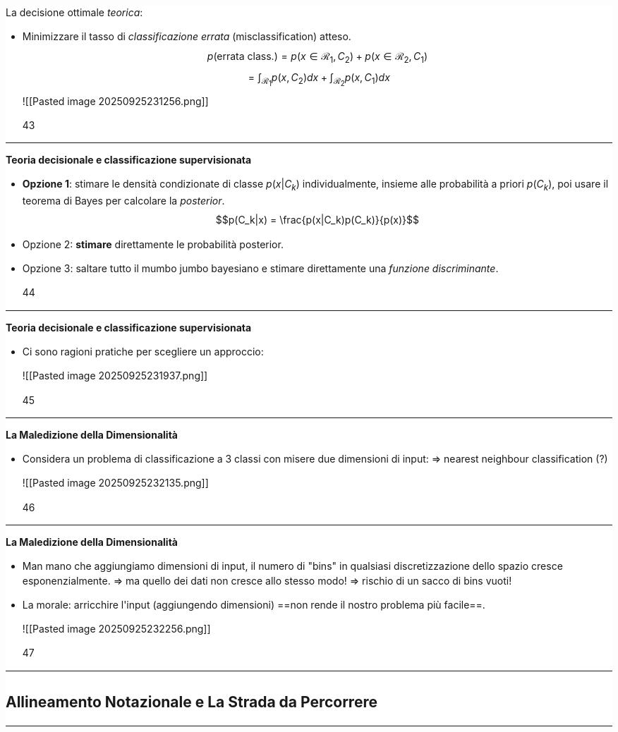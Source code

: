 La decisione ottimale *teorica*:

- Minimizzare il tasso di *classificazione errata* (misclassification) atteso.
$$p(\text{errata class.}) = p(x \in \mathcal{R}_1, C_2) + p(x \in \mathcal{R}_2, C_1)$$
$$= \int_{\mathcal{R}_1} p(x, C_2) dx + \int_{\mathcal{R}_2} p(x, C_1) dx$$
	![[Pasted image 20250925231256.png]]
	
	43
---
**Teoria decisionale e classificazione supervisionata**

- **Opzione 1**: stimare le densità condizionate di classe $p(x|C_k)$ individualmente, insieme alle probabilità a priori $p(C_k)$, poi usare il teorema di Bayes per calcolare la *posterior*.
$$p(C_k|x) = \frac{p(x|C_k)p(C_k)}{p(x)}$$

- Opzione 2: **stimare** direttamente le probabilità posterior.

- Opzione 3: saltare tutto il mumbo jumbo bayesiano e stimare direttamente una *funzione discriminante*.
	
	44
---
**Teoria decisionale e classificazione supervisionata**

- Ci sono ragioni pratiche per scegliere un approccio:

	![[Pasted image 20250925231937.png]]

	45
---
**La Maledizione della Dimensionalità**

- Considera un problema di classificazione a 3 classi con misere due dimensioni di input:
	=> nearest neighbour classification (?)
	
	![[Pasted image 20250925232135.png]]
	
	46
---
**La Maledizione della Dimensionalità**

- Man mano che aggiungiamo dimensioni di input, il numero di "bins" in qualsiasi discretizzazione dello spazio cresce esponenzialmente. =>  ma quello dei dati non cresce allo stesso modo! => rischio di un sacco di bins vuoti!

- La morale: arricchire l'input (aggiungendo dimensioni) ==non rende il nostro problema più facile==.

	![[Pasted image 20250925232256.png]]

	47
---
## Allineamento Notazionale e La Strada da Percorrere

---